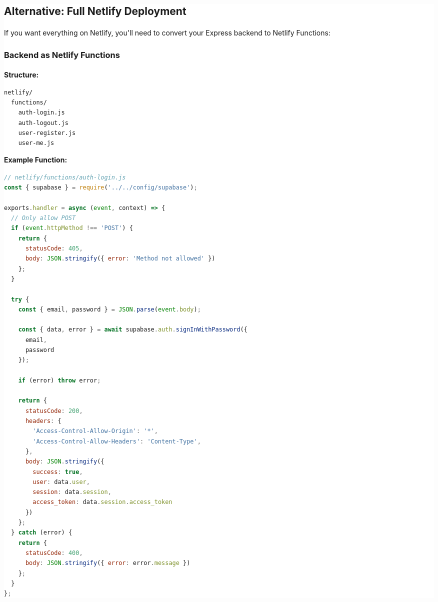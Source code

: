 ## Alternative: Full Netlify Deployment

If you want everything on Netlify, you'll need to convert your Express backend to Netlify Functions:

### Backend as Netlify Functions

**Structure:**
```
netlify/
  functions/
    auth-login.js
    auth-logout.js
    user-register.js
    user-me.js
```

**Example Function:**
```javascript
// netlify/functions/auth-login.js
const { supabase } = require('../../config/supabase');

exports.handler = async (event, context) => {
  // Only allow POST
  if (event.httpMethod !== 'POST') {
    return {
      statusCode: 405,
      body: JSON.stringify({ error: 'Method not allowed' })
    };
  }

  try {
    const { email, password } = JSON.parse(event.body);

    const { data, error } = await supabase.auth.signInWithPassword({
      email,
      password
    });

    if (error) throw error;

    return {
      statusCode: 200,
      headers: {
        'Access-Control-Allow-Origin': '*',
        'Access-Control-Allow-Headers': 'Content-Type',
      },
      body: JSON.stringify({
        success: true,
        user: data.user,
        session: data.session,
        access_token: data.session.access_token
      })
    };
  } catch (error) {
    return {
      statusCode: 400,
      body: JSON.stringify({ error: error.message })
    };
  }
};
```
